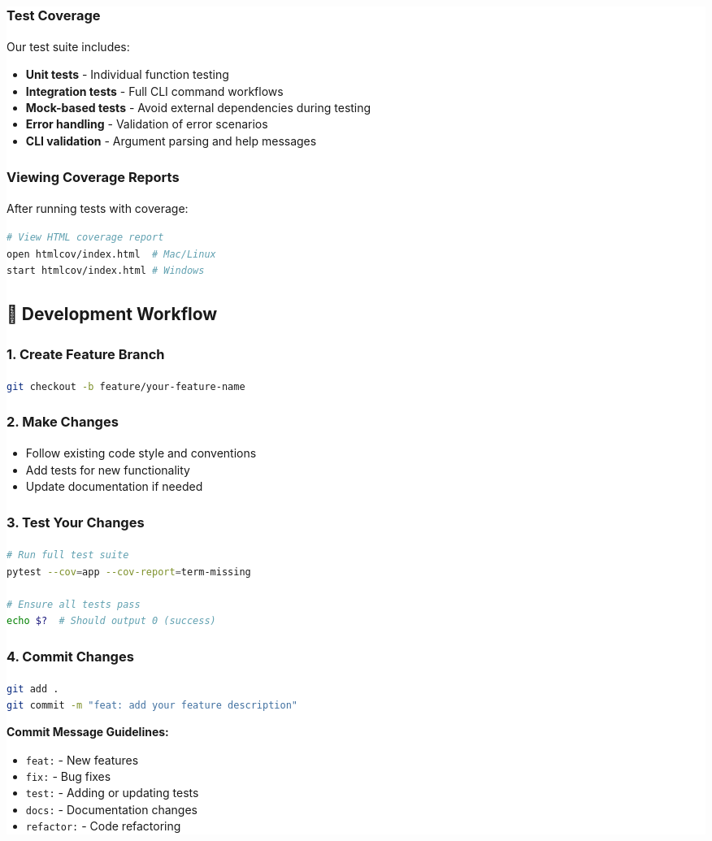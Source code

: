 ### Test Coverage

Our test suite includes:
- **Unit tests** - Individual function testing
- **Integration tests** - Full CLI command workflows
- **Mock-based tests** - Avoid external dependencies during testing
- **Error handling** - Validation of error scenarios
- **CLI validation** - Argument parsing and help messages

### Viewing Coverage Reports

After running tests with coverage:
```bash
# View HTML coverage report
open htmlcov/index.html  # Mac/Linux
start htmlcov/index.html # Windows
```

## 🔧 Development Workflow

### 1. Create Feature Branch
```bash
git checkout -b feature/your-feature-name
```

### 2. Make Changes
- Follow existing code style and conventions
- Add tests for new functionality
- Update documentation if needed

### 3. Test Your Changes
```bash
# Run full test suite
pytest --cov=app --cov-report=term-missing

# Ensure all tests pass
echo $?  # Should output 0 (success)
```

### 4. Commit Changes
```bash
git add .
git commit -m "feat: add your feature description"
```

**Commit Message Guidelines:**
- `feat:` - New features
- `fix:` - Bug fixes
- `test:` - Adding or updating tests
- `docs:` - Documentation changes
- `refactor:` - Code refactoring
